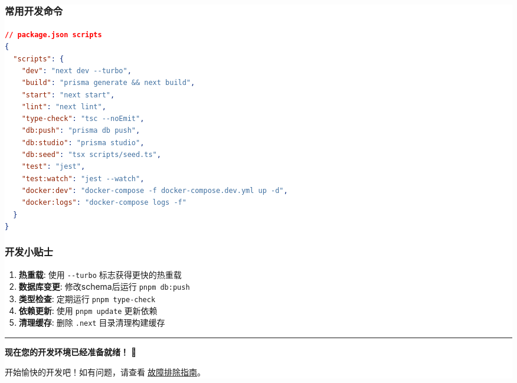 ### 常用开发命令

```json
// package.json scripts
{
  "scripts": {
    "dev": "next dev --turbo",
    "build": "prisma generate && next build",
    "start": "next start",
    "lint": "next lint",
    "type-check": "tsc --noEmit",
    "db:push": "prisma db push",
    "db:studio": "prisma studio",
    "db:seed": "tsx scripts/seed.ts",
    "test": "jest",
    "test:watch": "jest --watch",
    "docker:dev": "docker-compose -f docker-compose.dev.yml up -d",
    "docker:logs": "docker-compose logs -f"
  }
}
```

### 开发小贴士

1. **热重载**: 使用 `--turbo` 标志获得更快的热重载
2. **数据库变更**: 修改schema后运行 `pnpm db:push`
3. **类型检查**: 定期运行 `pnpm type-check`
4. **依赖更新**: 使用 `pnpm update` 更新依赖
5. **清理缓存**: 删除 `.next` 目录清理构建缓存

---

**现在您的开发环境已经准备就绪！** 🎉

开始愉快的开发吧！如有问题，请查看 [故障排除指南](../main/TROUBLESHOOTING_GUIDE.md)。